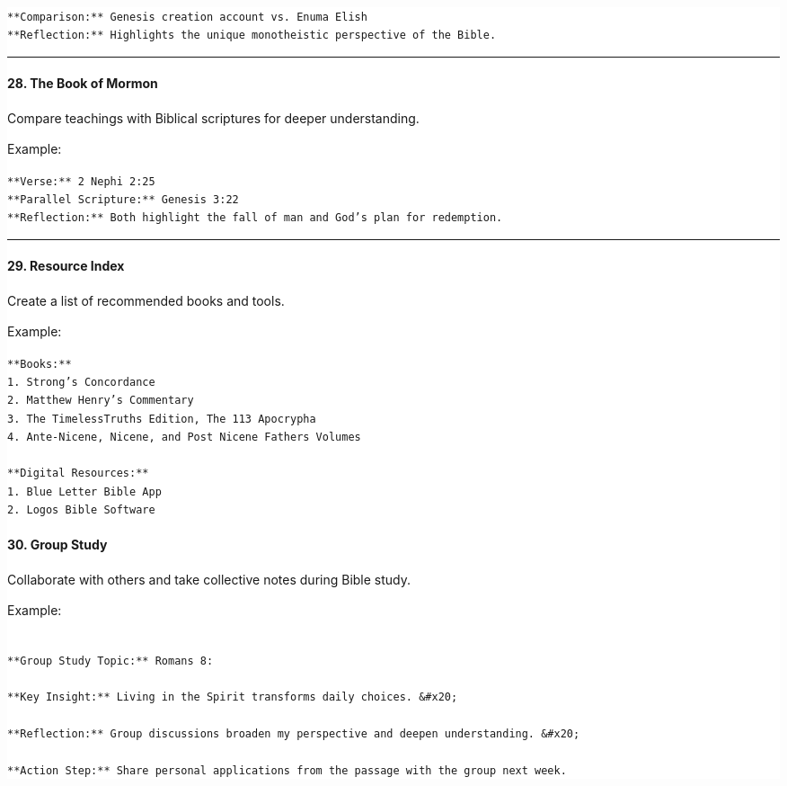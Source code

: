 ```
**Comparison:** Genesis creation account vs. Enuma Elish  
**Reflection:** Highlights the unique monotheistic perspective of the Bible.
```

---

#### 28. **The Book of Mormon**

Compare teachings with Biblical scriptures for deeper understanding.

Example:

```
**Verse:** 2 Nephi 2:25  
**Parallel Scripture:** Genesis 3:22  
**Reflection:** Both highlight the fall of man and God’s plan for redemption.  
```

---

#### 29. **Resource Index**

Create a list of recommended books and tools.

Example:

```
**Books:**  
1. Strong’s Concordance  
2. Matthew Henry’s Commentary  
3. The TimelessTruths Edition, The 113 Apocrypha  
4. Ante-Nicene, Nicene, and Post Nicene Fathers Volumes  

**Digital Resources:**  
1. Blue Letter Bible App  
2. Logos Bible Software  
```

#### 30. **Group Study**



Collaborate with others and take collective notes during Bible study.



Example:



```

**Group Study Topic:** Romans 8:

**Key Insight:** Living in the Spirit transforms daily choices. &#x20;

**Reflection:** Group discussions broaden my perspective and deepen understanding. &#x20;

**Action Step:** Share personal applications from the passage with the group next week.

```
